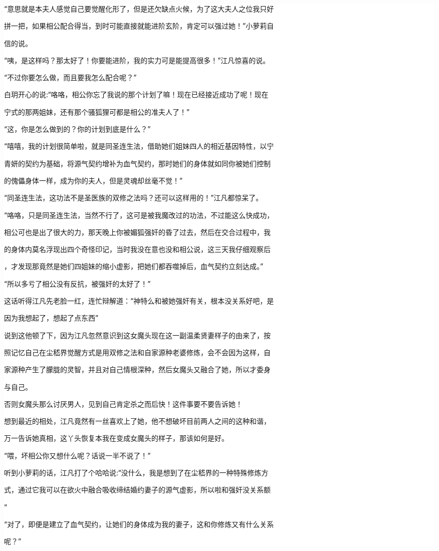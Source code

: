 “意思就是本夫人感觉自己要觉醒化形了，但是还欠缺点火候，为了这大夫人之位我只好

拼一把，如果相公配合得当，到时可能直接就能进阶玄阶，肯定可以强过她！”小萝莉自

信的说。

“咦，是这样吗？那太好了！你要能进阶，我的实力可是能提高很多！”江凡惊喜的说。



“不过你要怎么做，而且要我怎么配合呢？”

白玥开心的说:“咯咯，相公你忘了我说的那个计划了嘛！现在已经接近成功了呢！现在

宁式的那两姐妹，还有那个骚狐狸可都是相公的准夫人了！”

“这，你是怎么做到的？你的计划到底是什么？”

“嘻嘻，我的计划很简单啦，就是同圣连生法，借助她们姐妹四人的相近基因特性，以宁

青妍的契约为基础，将源气契约增补为血气契约，那时她们的身体就如同你被她们控制

的傀儡身体一样，成为你的夫人，但是灵魂却丝毫不觉！”

“同圣连生法，这功法不是圣医族的双修之法吗？还可以这样用的！”江凡都惊呆了。

“咯咯，只是同圣连生法，当然不行了，这可是被我魔改过的功法，不过能这么快成功，

相公可也是出了很大的力，那天晚上你被媚狐强奸的昏了过去，然后在交合过程中，我

的身体内莫名浮现出四个奇怪印记，当时我没在意也没和相公说，这三天我仔细观察后

，才发现那竟然是她们四姐妹的缩小虚影，把她们都吞噬掉后，血气契约立刻达成。”

“所以多亏了相公没有反抗，被强奸的太好了！”

这话听得江凡先老脸一红，连忙辩解道：“神特么和被她强奸有关，根本没关系好吧，是

因为我想起了，想起了点东西”

说到这他顿了下，因为江凡忽然意识到这女魔头现在这一副温柔贤妻样子的由来了，按

照记忆自己在尘嵇界觉醒方式是用双修之法和自家源种老婆修炼，会不会因为这样，自

家源种产生了朦胧的灵智，并且对自己情根深种，然后女魔头又融合了她，所以才委身

与自己。

否则女魔头那么讨厌男人，见到自己肯定杀之而后快！这件事要不要告诉她！

想到最近的相处，江凡竟然有一丝喜欢上了她，他不想破坏目前两人之间的这种和谐，

万一告诉她真相，这丫头恢复本我在变成女魔头的样子，那该如何是好。

“喂，坏相公你又想什么呢？话说一半不说了！”

听到小萝莉的话，江凡打了个哈哈说:“没什么，我是想到了在尘嵇界的一种特殊修炼方

式，通过它我可以在欲火中融合吸收缔结婚约妻子的源气虚影，所以啦和强奸没关系额

”

“对了，即便是建立了血气契约，让她们的身体成为我的妻子，这和你修炼又有什么关系

呢？”

